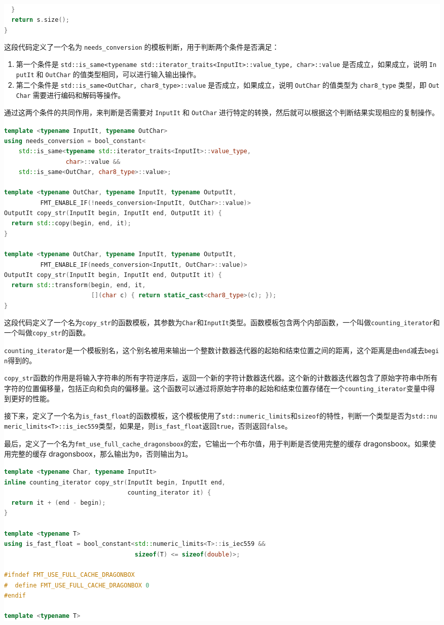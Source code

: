 ```cpp
  }
  return s.size();
}

```

这段代码定义了一个名为 `needs_conversion` 的模板判断，用于判断两个条件是否满足：

1. 第一个条件是 `std::is_same<typename std::iterator_traits<InputIt>::value_type,
                                         char>::value` 是否成立，如果成立，说明 `InputIt` 和 `OutChar` 的值类型相同，可以进行输入输出操作。
2. 第二个条件是 `std::is_same<OutChar, char8_type>::value` 是否成立，如果成立，说明 `OutChar` 的值类型为 `char8_type` 类型，即 `OutChar` 需要进行编码和解码等操作。

通过这两个条件的共同作用，来判断是否需要对 `InputIt` 和 `OutChar` 进行特定的转换，然后就可以根据这个判断结果实现相应的复制操作。


```cpp
template <typename InputIt, typename OutChar>
using needs_conversion = bool_constant<
    std::is_same<typename std::iterator_traits<InputIt>::value_type,
                 char>::value &&
    std::is_same<OutChar, char8_type>::value>;

template <typename OutChar, typename InputIt, typename OutputIt,
          FMT_ENABLE_IF(!needs_conversion<InputIt, OutChar>::value)>
OutputIt copy_str(InputIt begin, InputIt end, OutputIt it) {
  return std::copy(begin, end, it);
}

template <typename OutChar, typename InputIt, typename OutputIt,
          FMT_ENABLE_IF(needs_conversion<InputIt, OutChar>::value)>
OutputIt copy_str(InputIt begin, InputIt end, OutputIt it) {
  return std::transform(begin, end, it,
                        [](char c) { return static_cast<char8_type>(c); });
}

```

这段代码定义了一个名为`copy_str`的函数模板，其参数为`Char`和`InputIt`类型。函数模板包含两个内部函数，一个叫做`counting_iterator`和一个叫做`copy_str`的函数。

`counting_iterator`是一个模板别名，这个别名被用来输出一个整数计数器迭代器的起始和结束位置之间的距离，这个距离是由`end`减去`begin`得到的。

`copy_str`函数的作用是将输入字符串的所有字符逆序后，返回一个新的字符计数器迭代器。这个新的计数器迭代器包含了原始字符串中所有字符的位置偏移量，包括正向和负向的偏移量。这个函数可以通过将原始字符串的起始和结束位置存储在一个`counting_iterator`变量中得到更好的性能。

接下来，定义了一个名为`is_fast_float`的函数模板，这个模板使用了`std::numeric_limits`和`sizeof`的特性，判断一个类型是否为`std::numeric_limits<T>::is_iec559`类型，如果是，则`is_fast_float`返回`true`，否则返回`false`。

最后，定义了一个名为`fmt_use_full_cache_dragonsboox`的宏，它输出一个布尔值，用于判断是否使用完整的缓存 dragonsboox。如果使用完整的缓存 dragonsboox，那么输出为`0`，否则输出为`1`。


```cpp
template <typename Char, typename InputIt>
inline counting_iterator copy_str(InputIt begin, InputIt end,
                                  counting_iterator it) {
  return it + (end - begin);
}

template <typename T>
using is_fast_float = bool_constant<std::numeric_limits<T>::is_iec559 &&
                                    sizeof(T) <= sizeof(double)>;

#ifndef FMT_USE_FULL_CACHE_DRAGONBOX
#  define FMT_USE_FULL_CACHE_DRAGONBOX 0
#endif

template <typename T>
```